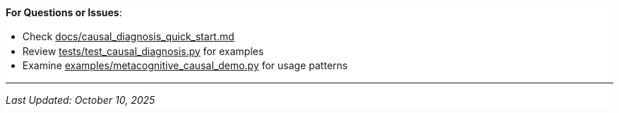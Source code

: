 **For Questions or Issues**:
- Check [docs/causal_diagnosis_quick_start.md](docs/causal_diagnosis_quick_start.md#troubleshooting)
- Review [tests/test_causal_diagnosis.py](tests/test_causal_diagnosis.py) for examples
- Examine [examples/metacognitive_causal_demo.py](examples/metacognitive_causal_demo.py) for usage patterns

---

*Last Updated: October 10, 2025*
